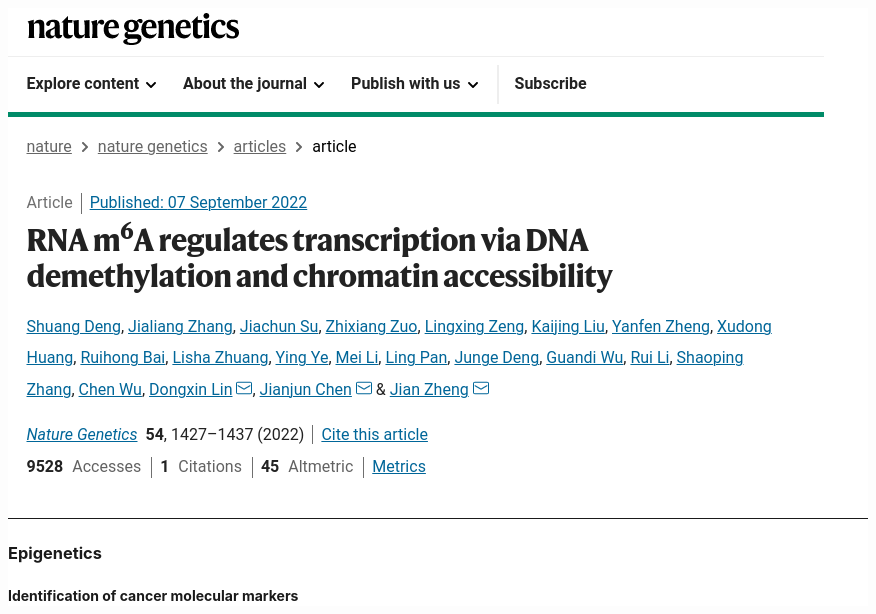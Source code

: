<img src="img/paper_methylation.png" alt="drawing"/>
</span>
</div>

------

<span class="menu-title" style="display: none">Cancer molecular markers</span>

### Epigenetics
#### Identification of cancer molecular markers

<div class="r-stack">
<span class="fragment fade-out" data-fragment-index="0">
